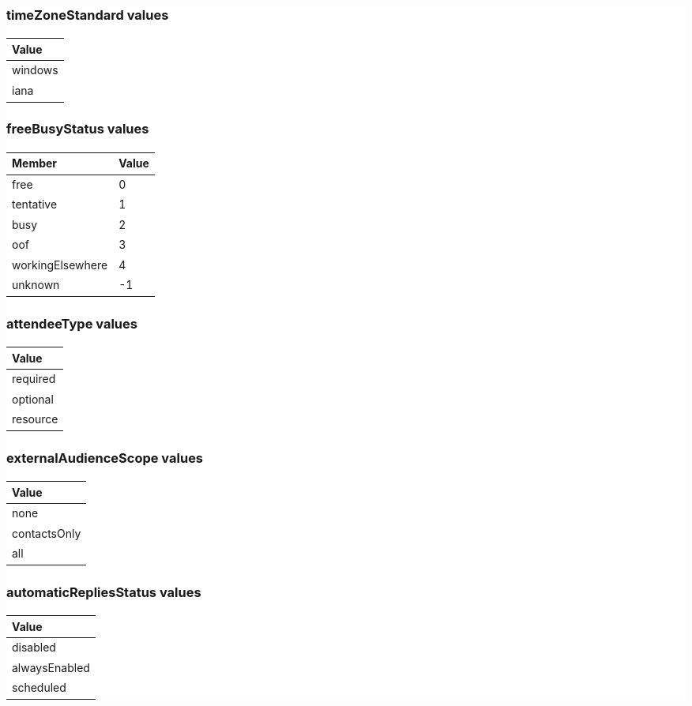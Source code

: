 
### timeZoneStandard values

| Value
|:-----------------
| windows
| iana


### freeBusyStatus values

| Member            |Value
|:------------------|:-------
| free              | 0
| tentative         | 1
| busy              | 2
| oof               | 3
| workingElsewhere  | 4
| unknown           | -1


### attendeeType values

| Value
|:-------------------------
| required
| optional
| resource


### externalAudienceScope values

| Value
|:-------------------------
| none
| contactsOnly
| all


### automaticRepliesStatus values

| Value
|:-------------------------
| disabled
| alwaysEnabled
| scheduled
